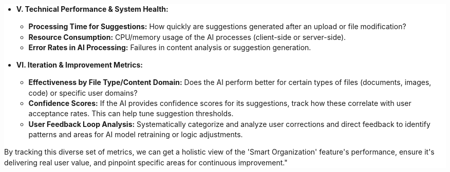 *   **V. Technical Performance & System Health:**

    *   **Processing Time for Suggestions:** How quickly are suggestions generated after an upload or file modification?
    *   **Resource Consumption:** CPU/memory usage of the AI processes (client-side or server-side).
    *   **Error Rates in AI Processing:** Failures in content analysis or suggestion generation.

*   **VI. Iteration & Improvement Metrics:**
    *   **Effectiveness by File Type/Content Domain:** Does the AI perform better for certain types of files (documents, images, code) or specific user domains?
    *   **Confidence Scores:** If the AI provides confidence scores for its suggestions, track how these correlate with user acceptance rates. This can help tune suggestion thresholds.
    *   **User Feedback Loop Analysis:** Systematically categorize and analyze user corrections and direct feedback to identify patterns and areas for AI model retraining or logic adjustments.

By tracking this diverse set of metrics, we can get a holistic view of the 'Smart Organization' feature's performance, ensure it's delivering real user value, and pinpoint specific areas for continuous improvement." 